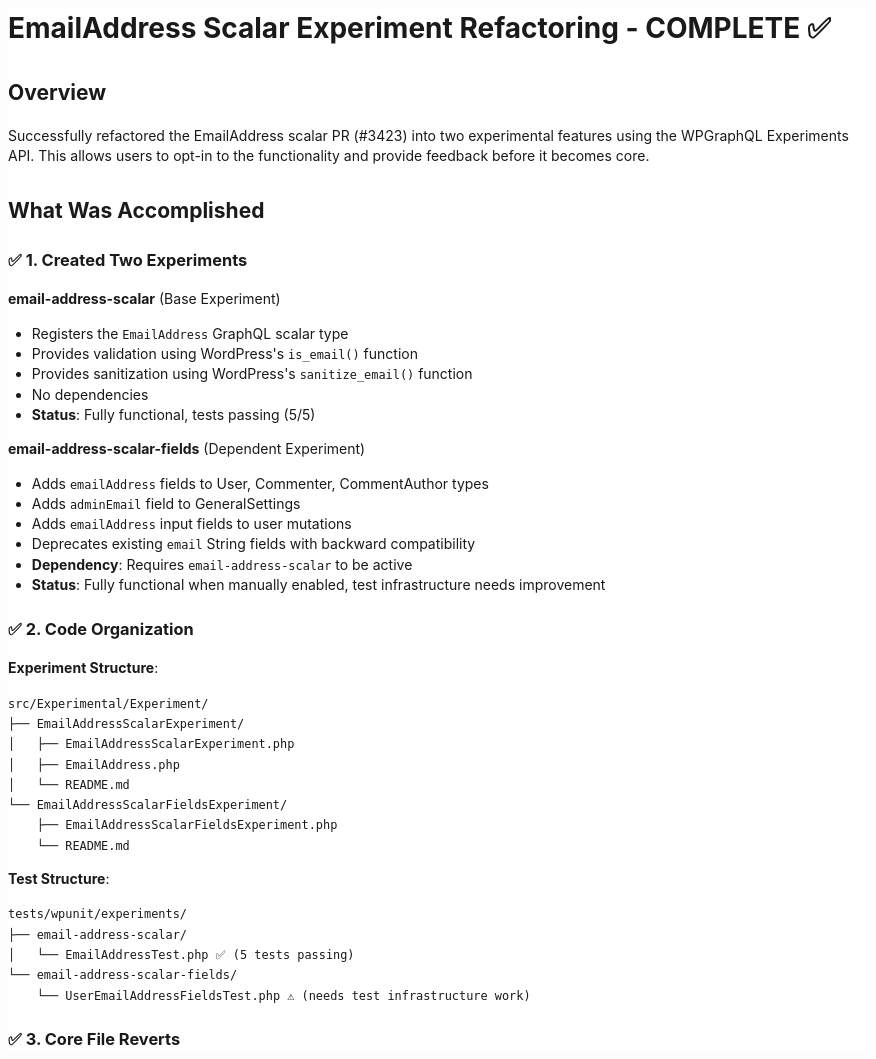 # EmailAddress Scalar Experiment Refactoring - COMPLETE ✅

## Overview

Successfully refactored the EmailAddress scalar PR (#3423) into two experimental features using the WPGraphQL Experiments API. This allows users to opt-in to the functionality and provide feedback before it becomes core.

## What Was Accomplished

### ✅ 1. Created Two Experiments

**email-address-scalar** (Base Experiment)
- Registers the `EmailAddress` GraphQL scalar type
- Provides validation using WordPress's `is_email()` function
- Provides sanitization using WordPress's `sanitize_email()` function  
- No dependencies
- **Status**: Fully functional, tests passing (5/5)

**email-address-scalar-fields** (Dependent Experiment)
- Adds `emailAddress` fields to User, Commenter, CommentAuthor types
- Adds `adminEmail` field to GeneralSettings
- Adds `emailAddress` input fields to user mutations
- Deprecates existing `email` String fields with backward compatibility
- **Dependency**: Requires `email-address-scalar` to be active
- **Status**: Fully functional when manually enabled, test infrastructure needs improvement

### ✅ 2. Code Organization

**Experiment Structure**:
```
src/Experimental/Experiment/
├── EmailAddressScalarExperiment/
│   ├── EmailAddressScalarExperiment.php
│   ├── EmailAddress.php
│   └── README.md
└── EmailAddressScalarFieldsExperiment/
    ├── EmailAddressScalarFieldsExperiment.php
    └── README.md
```

**Test Structure**:
```
tests/wpunit/experiments/
├── email-address-scalar/
│   └── EmailAddressTest.php ✅ (5 tests passing)
└── email-address-scalar-fields/
    └── UserEmailAddressFieldsTest.php ⚠️ (needs test infrastructure work)
```

### ✅ 3. Core File Reverts
